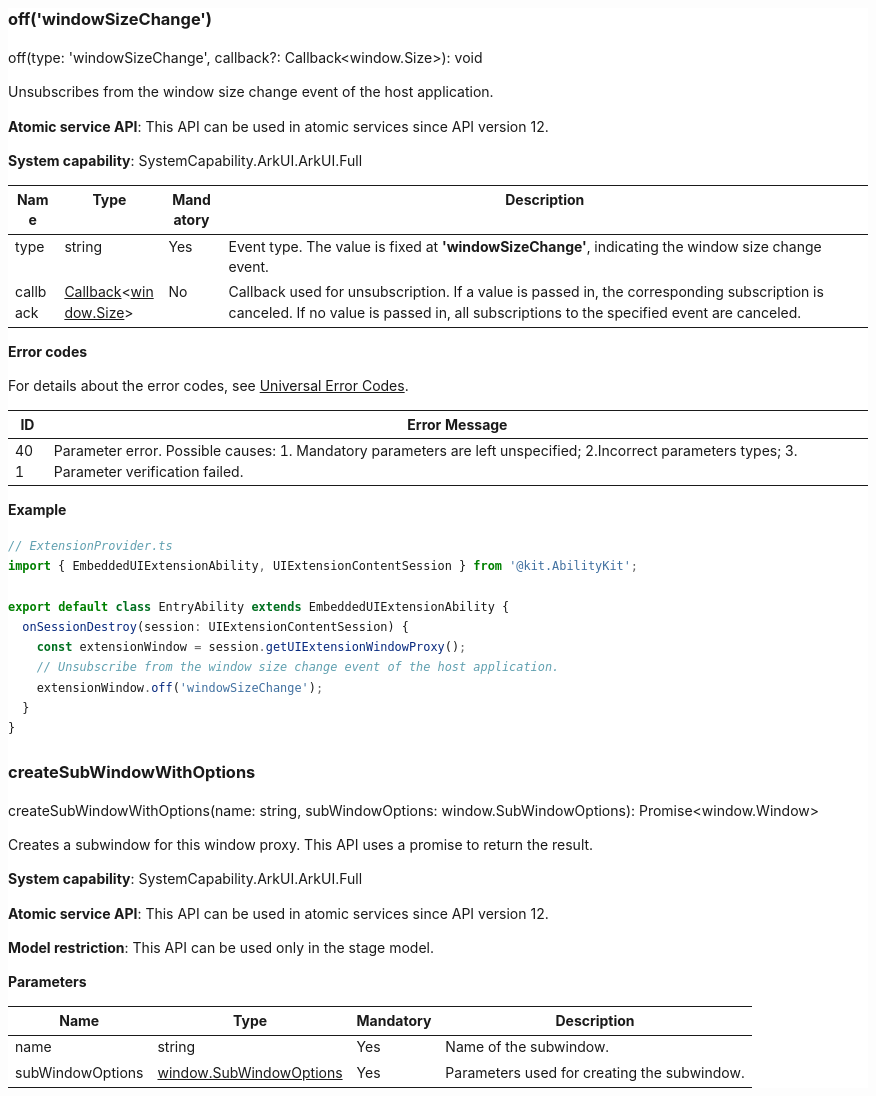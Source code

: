 ### off('windowSizeChange')

off(type: 'windowSizeChange', callback?: Callback<window.Size>): void

Unsubscribes from the window size change event of the host application.

**Atomic service API**: This API can be used in atomic services since API version 12.

**System capability**: SystemCapability.ArkUI.ArkUI.Full

| Name  | Type                 | Mandatory| Description                  |
| -------- | --------------------- | ---- | ---------------------- |
| type     | string                | Yes  | Event type. The value is fixed at **'windowSizeChange'**, indicating the window size change event.|
| callback | [Callback](../apis-basic-services-kit/js-apis-base.md#callback)<[window.Size](js-apis-window.md#size7)> | No  | Callback used for unsubscription. If a value is passed in, the corresponding subscription is canceled. If no value is passed in, all subscriptions to the specified event are canceled.|

**Error codes**

For details about the error codes, see [Universal Error Codes](../errorcode-universal.md).

| ID| Error Message|
| ------- | -------- |
| 401      | Parameter error. Possible causes: 1. Mandatory parameters are left unspecified; 2.Incorrect parameters types; 3. Parameter verification failed.   |

**Example**

```ts
// ExtensionProvider.ts
import { EmbeddedUIExtensionAbility, UIExtensionContentSession } from '@kit.AbilityKit';

export default class EntryAbility extends EmbeddedUIExtensionAbility {
  onSessionDestroy(session: UIExtensionContentSession) {
    const extensionWindow = session.getUIExtensionWindowProxy();
    // Unsubscribe from the window size change event of the host application.
    extensionWindow.off('windowSizeChange');
  }
}
```

### createSubWindowWithOptions

createSubWindowWithOptions(name: string, subWindowOptions: window.SubWindowOptions): Promise&lt;window.Window&gt;

Creates a subwindow for this window proxy. This API uses a promise to return the result.

**System capability**: SystemCapability.ArkUI.ArkUI.Full

**Atomic service API**: This API can be used in atomic services since API version 12.

**Model restriction**: This API can be used only in the stage model.

**Parameters**

| Name| Type  | Mandatory| Description          |
| ------ | ------ | ---- | -------------- |
| name   | string | Yes  | Name of the subwindow.|
| subWindowOptions | [window.SubWindowOptions](js-apis-window.md#subwindowoptions11) | Yes  | Parameters used for creating the subwindow. |
